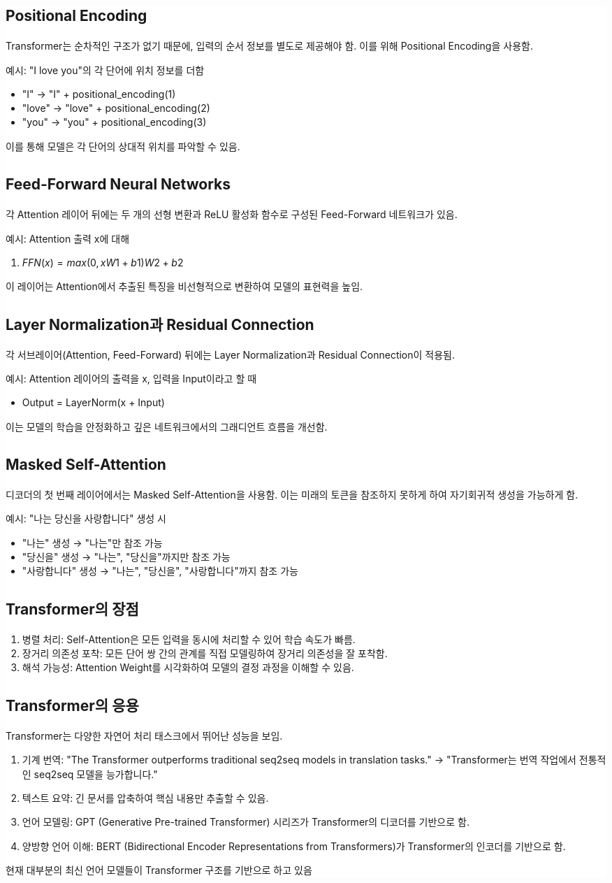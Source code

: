 ## Positional Encoding

Transformer는 순차적인 구조가 없기 때문에, 입력의 순서 정보를 별도로 제공해야 함. 이를 위해 Positional Encoding을 사용함.

예시: "I love you"의 각 단어에 위치 정보를 더함
- "I" → "I" + positional_encoding(1)
- "love" → "love" + positional_encoding(2)
- "you" → "you" + positional_encoding(3)

이를 통해 모델은 각 단어의 상대적 위치를 파악할 수 있음.

## Feed-Forward Neural Networks

각 Attention 레이어 뒤에는 두 개의 선형 변환과 ReLU 활성화 함수로 구성된 Feed-Forward 네트워크가 있음.

예시: Attention 출력 x에 대해
1. $FFN(x) = max(0, xW1 + b1)W2 + b2$

이 레이어는 Attention에서 추출된 특징을 비선형적으로 변환하여 모델의 표현력을 높임.

## Layer Normalization과 Residual Connection

각 서브레이어(Attention, Feed-Forward) 뒤에는 Layer Normalization과 Residual Connection이 적용됨.

예시: Attention 레이어의 출력을 x, 입력을 Input이라고 할 때
- Output = LayerNorm(x + Input)

이는 모델의 학습을 안정화하고 깊은 네트워크에서의 그래디언트 흐름을 개선함.

## Masked Self-Attention

디코더의 첫 번째 레이어에서는 Masked Self-Attention을 사용함. 이는 미래의 토큰을 참조하지 못하게 하여 자기회귀적 생성을 가능하게 함.

예시: "나는 당신을 사랑합니다" 생성 시
- "나는" 생성 → "나는"만 참조 가능
- "당신을" 생성 → "나는", "당신을"까지만 참조 가능
- "사랑합니다" 생성 → "나는", "당신을", "사랑합니다"까지 참조 가능

## Transformer의 장점

1. 병렬 처리: Self-Attention은 모든 입력을 동시에 처리할 수 있어 학습 속도가 빠름.
2. 장거리 의존성 포착: 모든 단어 쌍 간의 관계를 직접 모델링하여 장거리 의존성을 잘 포착함.
3. 해석 가능성: Attention Weight를 시각화하여 모델의 결정 과정을 이해할 수 있음.

## Transformer의 응용

Transformer는 다양한 자연어 처리 태스크에서 뛰어난 성능을 보임.

1. 기계 번역: "The Transformer outperforms traditional seq2seq models in translation tasks."
   → "Transformer는 번역 작업에서 전통적인 seq2seq 모델을 능가합니다."

2. 텍스트 요약: 긴 문서를 압축하여 핵심 내용만 추출할 수 있음.

3. 언어 모델링: GPT (Generative Pre-trained Transformer) 시리즈가 Transformer의 디코더를 기반으로 함.

4. 양방향 언어 이해: BERT (Bidirectional Encoder Representations from Transformers)가 Transformer의 인코더를 기반으로 함.

현재 대부분의 최신 언어 모델들이 Transformer 구조를 기반으로 하고 있음